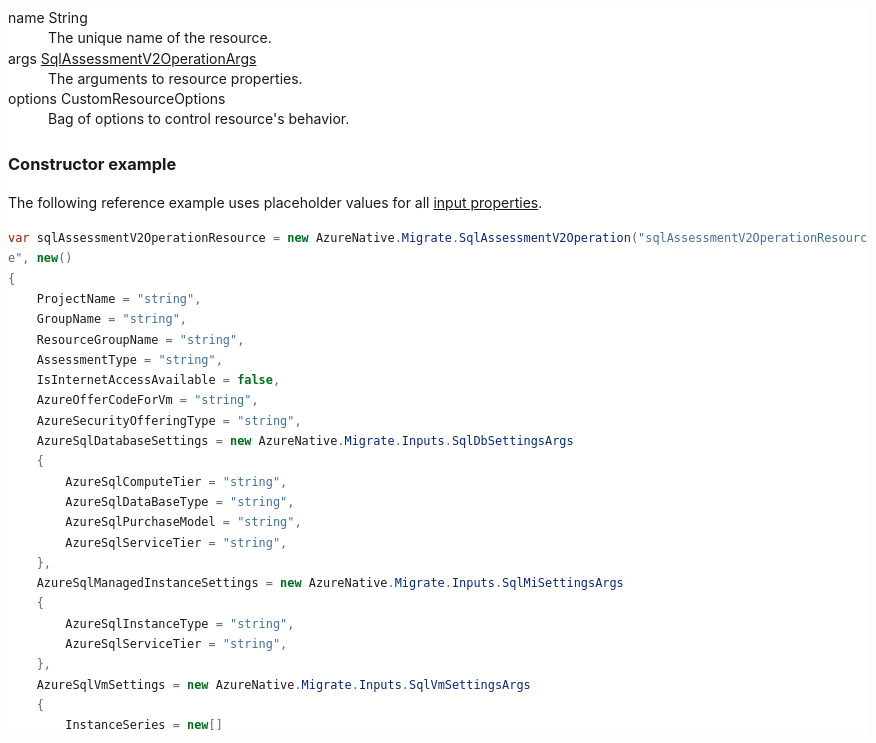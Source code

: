 </pulumi-choosable>
</div>

<div>
<pulumi-choosable type="language" values="java">

<dl class="resources-properties"><dt
        class="property-required" title="Required">
        <span>name</span>
        <span class="property-indicator"></span>
        <span class="property-type">String</span>
    </dt>
    <dd>The unique name of the resource.</dd><dt
        class="property-required" title="Required">
        <span>args</span>
        <span class="property-indicator"></span>
        <span class="property-type"><a href="#inputs">SqlAssessmentV2OperationArgs</a></span>
    </dt>
    <dd>The arguments to resource properties.</dd><dt
        class="property-optional" title="Optional">
        <span>options</span>
        <span class="property-indicator"></span>
        <span class="property-type">CustomResourceOptions</span>
    </dt>
    <dd>Bag of options to control resource&#39;s behavior.</dd></dl>

</pulumi-choosable>
</div>



### Constructor example

The following reference example uses placeholder values for all [input properties](#inputs).
<div>
<pulumi-chooser type="language" options="csharp,go,typescript,python,yaml,java"></pulumi-chooser>
</div>


<div>
<pulumi-choosable type="language" values="csharp">

```csharp
var sqlAssessmentV2OperationResource = new AzureNative.Migrate.SqlAssessmentV2Operation("sqlAssessmentV2OperationResource", new()
{
    ProjectName = "string",
    GroupName = "string",
    ResourceGroupName = "string",
    AssessmentType = "string",
    IsInternetAccessAvailable = false,
    AzureOfferCodeForVm = "string",
    AzureSecurityOfferingType = "string",
    AzureSqlDatabaseSettings = new AzureNative.Migrate.Inputs.SqlDbSettingsArgs
    {
        AzureSqlComputeTier = "string",
        AzureSqlDataBaseType = "string",
        AzureSqlPurchaseModel = "string",
        AzureSqlServiceTier = "string",
    },
    AzureSqlManagedInstanceSettings = new AzureNative.Migrate.Inputs.SqlMiSettingsArgs
    {
        AzureSqlInstanceType = "string",
        AzureSqlServiceTier = "string",
    },
    AzureSqlVmSettings = new AzureNative.Migrate.Inputs.SqlVmSettingsArgs
    {
        InstanceSeries = new[]
```